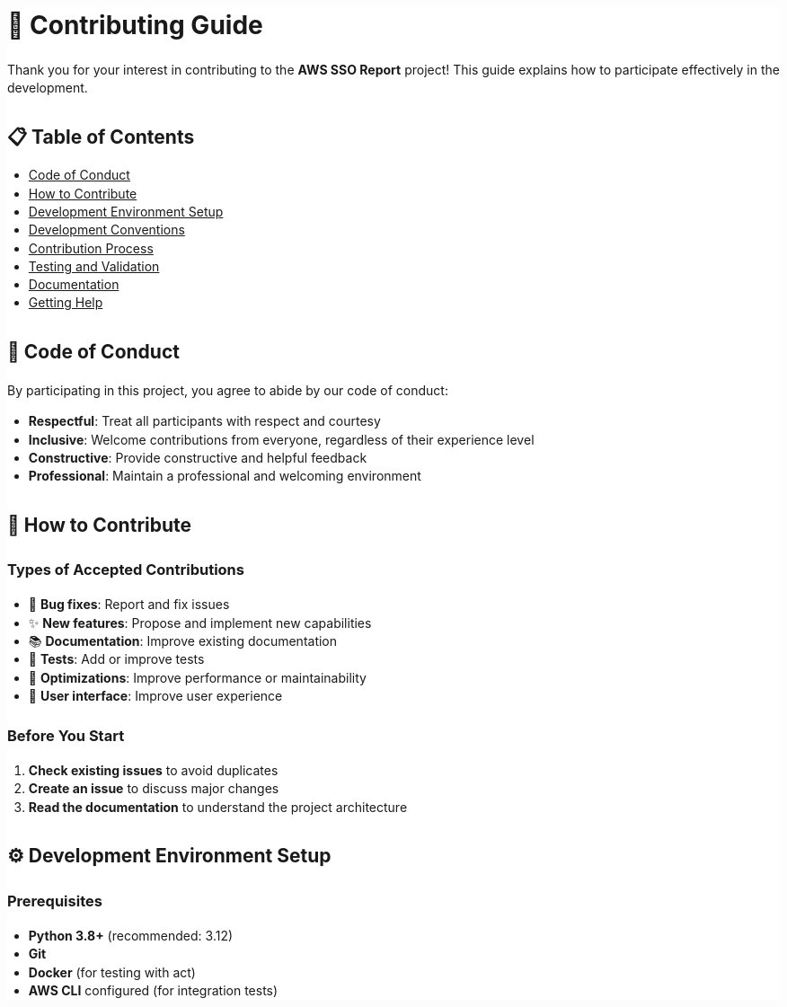 # 🤝 Contributing Guide

Thank you for your interest in contributing to the **AWS SSO Report** project! This guide explains how to participate effectively in the development.

## 📋 Table of Contents

- [Code of Conduct](#code-of-conduct)
- [How to Contribute](#how-to-contribute)
- [Development Environment Setup](#development-environment-setup)
- [Development Conventions](#development-conventions)
- [Contribution Process](#contribution-process)
- [Testing and Validation](#testing-and-validation)
- [Documentation](#documentation)
- [Getting Help](#getting-help)

## 🤝 Code of Conduct

By participating in this project, you agree to abide by our code of conduct:

- **Respectful**: Treat all participants with respect and courtesy
- **Inclusive**: Welcome contributions from everyone, regardless of their experience level
- **Constructive**: Provide constructive and helpful feedback
- **Professional**: Maintain a professional and welcoming environment

## 🚀 How to Contribute

### Types of Accepted Contributions

- 🐛 **Bug fixes**: Report and fix issues
- ✨ **New features**: Propose and implement new capabilities
- 📚 **Documentation**: Improve existing documentation
- 🧪 **Tests**: Add or improve tests
- 🔧 **Optimizations**: Improve performance or maintainability
- 🎨 **User interface**: Improve user experience

### Before You Start

1. **Check existing issues** to avoid duplicates
2. **Create an issue** to discuss major changes
3. **Read the documentation** to understand the project architecture

## ⚙️ Development Environment Setup

### Prerequisites

- **Python 3.8+** (recommended: 3.12)
- **Git**
- **Docker** (for testing with act)
- **AWS CLI** configured (for integration tests)
